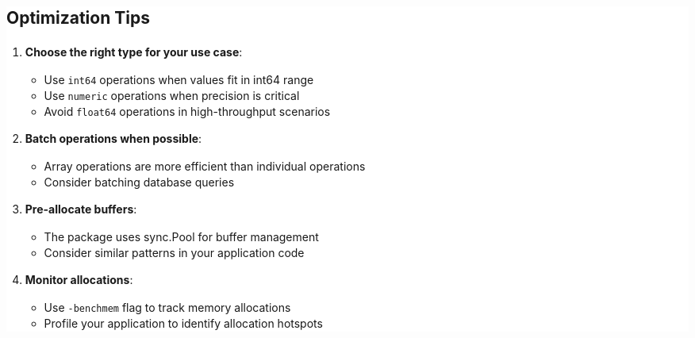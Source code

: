 ## Optimization Tips

1. **Choose the right type for your use case**:
   - Use `int64` operations when values fit in int64 range
   - Use `numeric` operations when precision is critical
   - Avoid `float64` operations in high-throughput scenarios

2. **Batch operations when possible**:
   - Array operations are more efficient than individual operations
   - Consider batching database queries

3. **Pre-allocate buffers**:
   - The package uses sync.Pool for buffer management
   - Consider similar patterns in your application code

4. **Monitor allocations**:
   - Use `-benchmem` flag to track memory allocations
   - Profile your application to identify allocation hotspots
